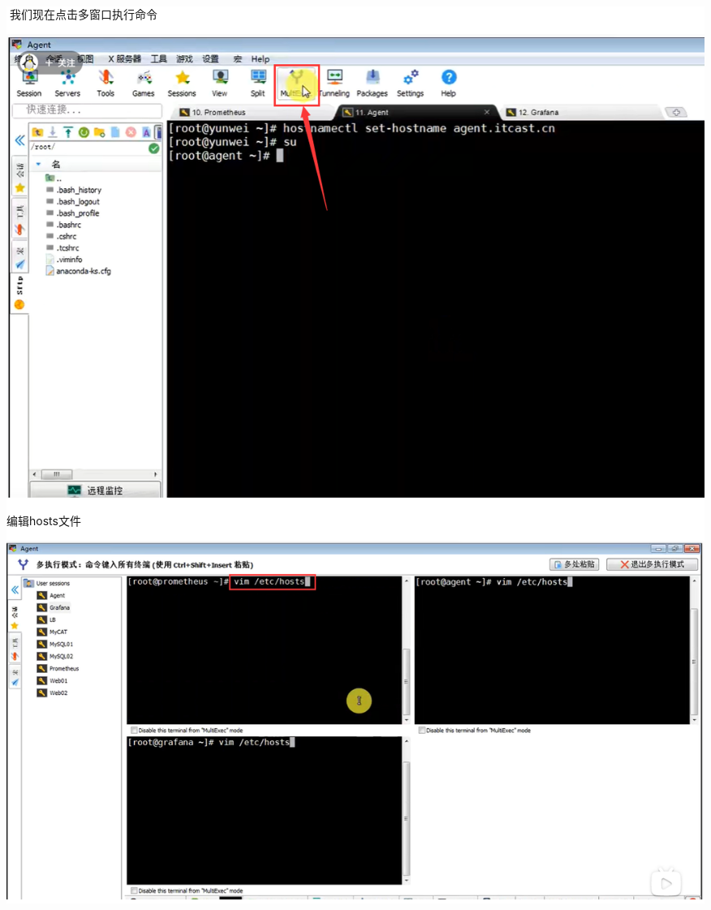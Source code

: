 

​	我们现在点击多窗口执行命令

![1678084141936](../../.vuepress/public/images/1678084141936.png)





编辑hosts文件

![1678084207085](../../.vuepress/public/images/1678084207085.png)
